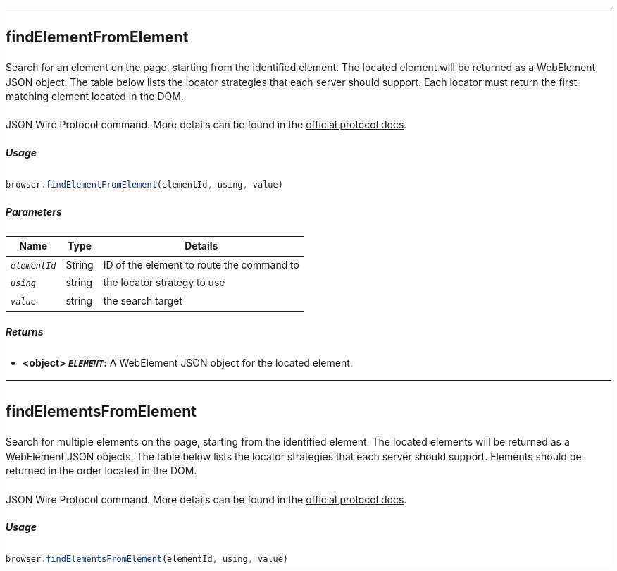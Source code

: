 

---

## findElementFromElement


Search for an element on the page, starting from the identified element. The located element will be returned as a WebElement JSON object. The table below lists the locator strategies that each server should support. Each locator must return the first matching element located in the DOM.<br /><br />JSON Wire Protocol command. More details can be found in the [official protocol docs](https://github.com/SeleniumHQ/selenium/wiki/JsonWireProtocol#sessionsessionidelementidelement).

##### Usage

```js
browser.findElementFromElement(elementId, using, value)
```


##### Parameters

| Name | Type | Details |
| ---- | ---- | ------- |
| <code><var>elementId</var></code> | String | ID of the element to route the command to |
| <code><var>using</var></code> | string | the locator strategy to use |
| <code><var>value</var></code> | string | the search target |






##### Returns

- **&lt;object&gt; <code><var>ELEMENT</var></code>:** A WebElement JSON object for the located element.






---

## findElementsFromElement


Search for multiple elements on the page, starting from the identified element. The located elements will be returned as a WebElement JSON objects. The table below lists the locator strategies that each server should support. Elements should be returned in the order located in the DOM.<br /><br />JSON Wire Protocol command. More details can be found in the [official protocol docs](https://github.com/SeleniumHQ/selenium/wiki/JsonWireProtocol#sessionsessionidelementidelements).

##### Usage

```js
browser.findElementsFromElement(elementId, using, value)
```

